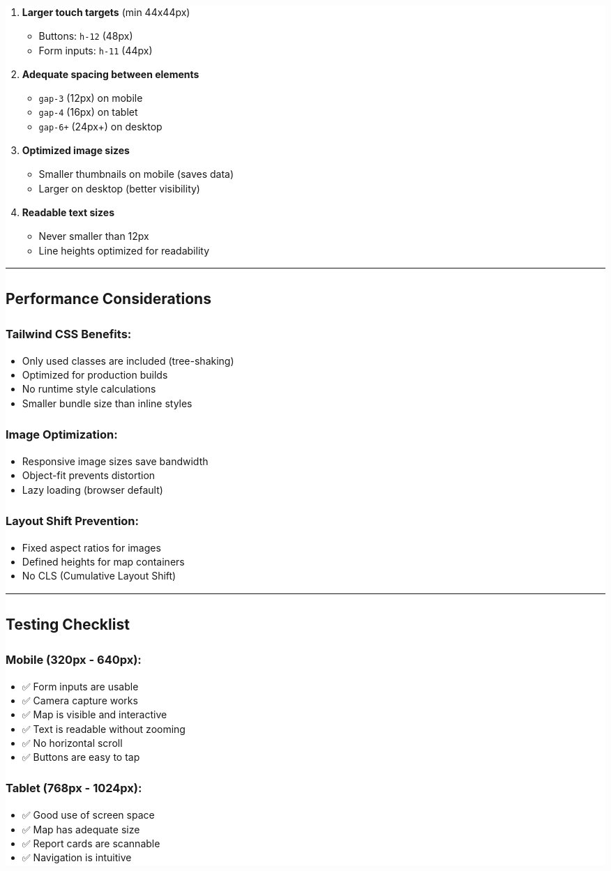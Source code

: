 1. **Larger touch targets** (min 44x44px)
   - Buttons: `h-12` (48px)
   - Form inputs: `h-11` (44px)

2. **Adequate spacing between elements**
   - `gap-3` (12px) on mobile
   - `gap-4` (16px) on tablet
   - `gap-6+` (24px+) on desktop

3. **Optimized image sizes**
   - Smaller thumbnails on mobile (saves data)
   - Larger on desktop (better visibility)

4. **Readable text sizes**
   - Never smaller than 12px
   - Line heights optimized for readability

---

## Performance Considerations

### **Tailwind CSS Benefits:**
- Only used classes are included (tree-shaking)
- Optimized for production builds
- No runtime style calculations
- Smaller bundle size than inline styles

### **Image Optimization:**
- Responsive image sizes save bandwidth
- Object-fit prevents distortion
- Lazy loading (browser default)

### **Layout Shift Prevention:**
- Fixed aspect ratios for images
- Defined heights for map containers
- No CLS (Cumulative Layout Shift)

---

## Testing Checklist

### **Mobile (320px - 640px):**
- ✅ Form inputs are usable
- ✅ Camera capture works
- ✅ Map is visible and interactive
- ✅ Text is readable without zooming
- ✅ No horizontal scroll
- ✅ Buttons are easy to tap

### **Tablet (768px - 1024px):**
- ✅ Good use of screen space
- ✅ Map has adequate size
- ✅ Report cards are scannable
- ✅ Navigation is intuitive
